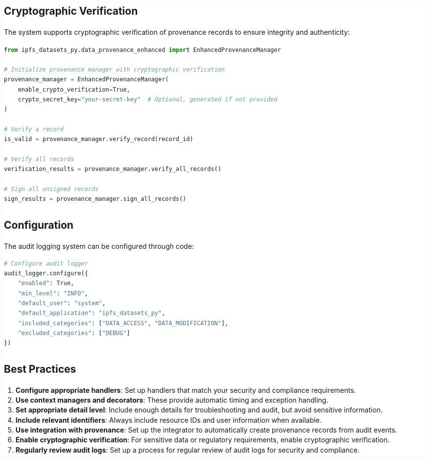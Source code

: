 ## Cryptographic Verification

The system supports cryptographic verification of provenance records to ensure integrity and authenticity:

```python
from ipfs_datasets_py.data_provenance_enhanced import EnhancedProvenanceManager

# Initialize provenance manager with cryptographic verification
provenance_manager = EnhancedProvenanceManager(
    enable_crypto_verification=True,
    crypto_secret_key="your-secret-key"  # Optional, generated if not provided
)

# Verify a record
is_valid = provenance_manager.verify_record(record_id)

# Verify all records
verification_results = provenance_manager.verify_all_records()

# Sign all unsigned records
sign_results = provenance_manager.sign_all_records()
```

## Configuration

The audit logging system can be configured through code:

```python
# Configure audit logger
audit_logger.configure({
    "enabled": True,
    "min_level": "INFO",
    "default_user": "system",
    "default_application": "ipfs_datasets_py",
    "included_categories": ["DATA_ACCESS", "DATA_MODIFICATION"],
    "excluded_categories": ["DEBUG"]
})
```

## Best Practices

1. **Configure appropriate handlers**: Set up handlers that match your security and compliance requirements.
2. **Use context managers and decorators**: These provide automatic timing and exception handling.
3. **Set appropriate detail level**: Include enough details for troubleshooting and audit, but avoid sensitive information.
4. **Include relevant identifiers**: Always include resource IDs and user information when available.
5. **Use integration with provenance**: Set up the integrator to automatically create provenance records from audit events.
6. **Enable cryptographic verification**: For sensitive data or regulatory requirements, enable cryptographic verification.
7. **Regularly review audit logs**: Set up a process for regular review of audit logs for security and compliance.
